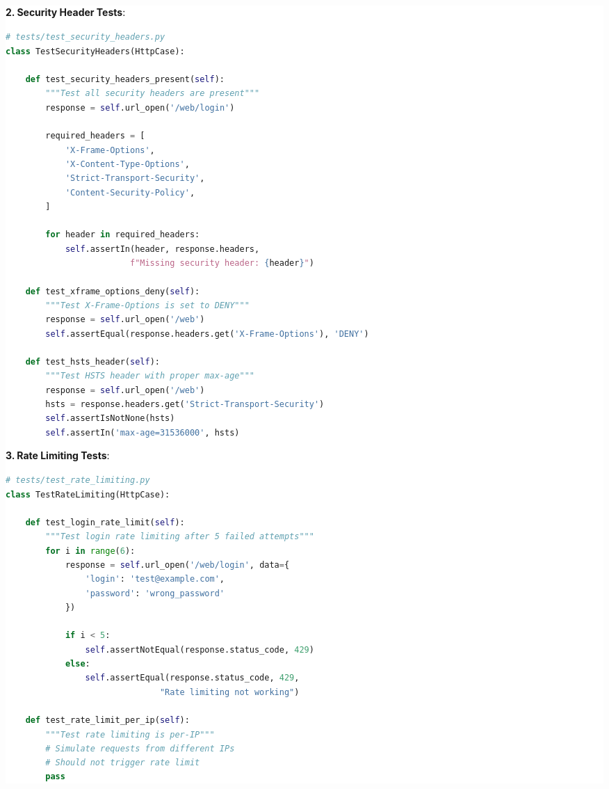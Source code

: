 **2. Security Header Tests**:

```python
# tests/test_security_headers.py
class TestSecurityHeaders(HttpCase):

    def test_security_headers_present(self):
        """Test all security headers are present"""
        response = self.url_open('/web/login')

        required_headers = [
            'X-Frame-Options',
            'X-Content-Type-Options',
            'Strict-Transport-Security',
            'Content-Security-Policy',
        ]

        for header in required_headers:
            self.assertIn(header, response.headers,
                         f"Missing security header: {header}")

    def test_xframe_options_deny(self):
        """Test X-Frame-Options is set to DENY"""
        response = self.url_open('/web')
        self.assertEqual(response.headers.get('X-Frame-Options'), 'DENY')

    def test_hsts_header(self):
        """Test HSTS header with proper max-age"""
        response = self.url_open('/web')
        hsts = response.headers.get('Strict-Transport-Security')
        self.assertIsNotNone(hsts)
        self.assertIn('max-age=31536000', hsts)
```

**3. Rate Limiting Tests**:

```python
# tests/test_rate_limiting.py
class TestRateLimiting(HttpCase):

    def test_login_rate_limit(self):
        """Test login rate limiting after 5 failed attempts"""
        for i in range(6):
            response = self.url_open('/web/login', data={
                'login': 'test@example.com',
                'password': 'wrong_password'
            })

            if i < 5:
                self.assertNotEqual(response.status_code, 429)
            else:
                self.assertEqual(response.status_code, 429,
                               "Rate limiting not working")

    def test_rate_limit_per_ip(self):
        """Test rate limiting is per-IP"""
        # Simulate requests from different IPs
        # Should not trigger rate limit
        pass
```
